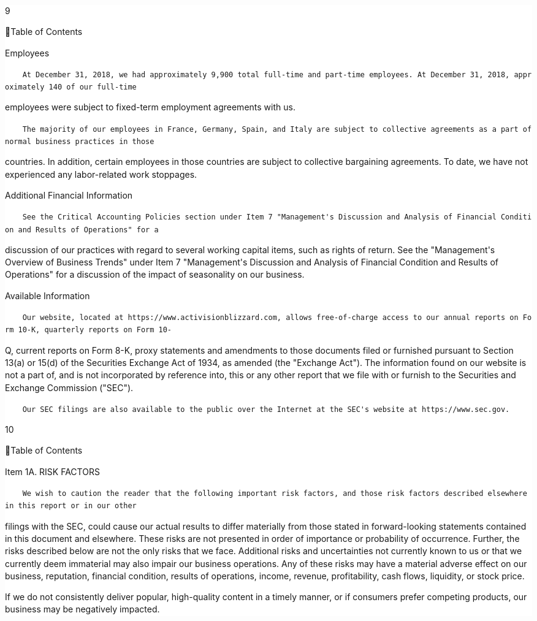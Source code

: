 9

Table of Contents

Employees

        At December 31, 2018, we had approximately 9,900 total full-time and part-time employees. At December 31, 2018, approximately 140 of our full-time
employees were subject to fixed-term employment agreements with us.

        The majority of our employees in France, Germany, Spain, and Italy are subject to collective agreements as a part of normal business practices in those
countries. In addition, certain employees in those countries are subject to collective bargaining agreements. To date, we have not experienced any labor-related
work stoppages.

Additional Financial Information

        See the Critical Accounting Policies section under Item 7 "Management's Discussion and Analysis of Financial Condition and Results of Operations" for a
discussion of our practices with regard to several working capital items, such as rights of return. See the "Management's Overview of Business Trends" under
Item 7 "Management's Discussion and Analysis of Financial Condition and Results of Operations" for a discussion of the impact of seasonality on our business.

Available Information

        Our website, located at https://www.activisionblizzard.com, allows free-of-charge access to our annual reports on Form 10-K, quarterly reports on Form 10-
Q, current reports on Form 8-K, proxy statements and amendments to those documents filed or furnished pursuant to Section 13(a) or 15(d) of the Securities
Exchange Act of 1934, as amended (the "Exchange Act"). The information found on our website is not a part of, and is not incorporated by reference into, this or
any other report that we file with or furnish to the Securities and Exchange Commission ("SEC").

        Our SEC filings are also available to the public over the Internet at the SEC's website at https://www.sec.gov.

10

Table of Contents

Item 1A.    RISK FACTORS

        We wish to caution the reader that the following important risk factors, and those risk factors described elsewhere in this report or in our other
filings with the SEC, could cause our actual results to differ materially from those stated in forward-looking statements contained in this document and
elsewhere. These risks are not presented in order of importance or probability of occurrence. Further, the risks described below are not the only risks
that we face. Additional risks and uncertainties not currently known to us or that we currently deem immaterial may also impair our business
operations. Any of these risks may have a material adverse effect on our business, reputation, financial condition, results of operations, income, revenue,
profitability, cash flows, liquidity, or stock price.

If we do not consistently deliver popular, high-quality content in a timely manner, or if consumers prefer competing products, our business may be negatively
impacted.
